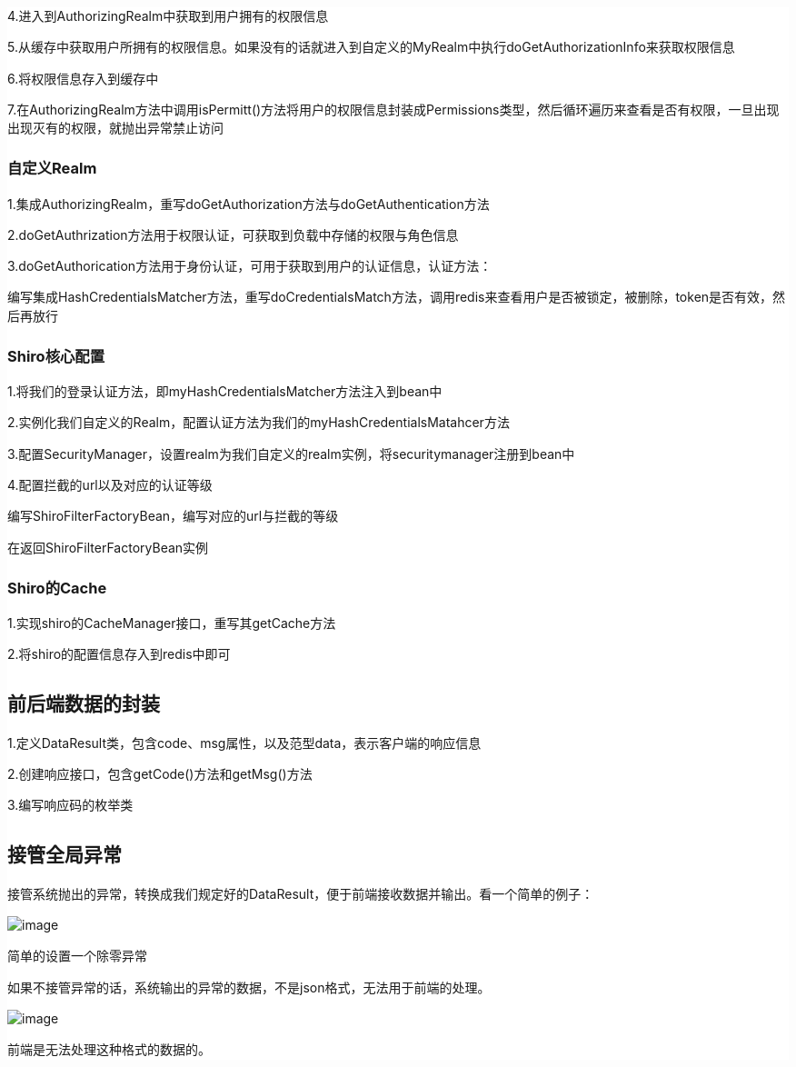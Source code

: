 4.进入到AuthorizingRealm中获取到用户拥有的权限信息

5.从缓存中获取用户所拥有的权限信息。如果没有的话就进入到自定义的MyRealm中执行doGetAuthorizationInfo来获取权限信息

6.将权限信息存入到缓存中

7.在AuthorizingRealm方法中调用isPermitt()方法将用户的权限信息封装成Permissions类型，然后循环遍历来查看是否有权限，一旦出现出现灭有的权限，就抛出异常禁止访问

### 自定义Realm

1.集成AuthorizingRealm，重写doGetAuthorization方法与doGetAuthentication方法

2.doGetAuthrization方法用于权限认证，可获取到负载中存储的权限与角色信息

3.doGetAuthorication方法用于身份认证，可用于获取到用户的认证信息，认证方法：

编写集成HashCredentialsMatcher方法，重写doCredentialsMatch方法，调用redis来查看用户是否被锁定，被删除，token是否有效，然后再放行

### Shiro核心配置

1.将我们的登录认证方法，即myHashCredentialsMatcher方法注入到bean中

2.实例化我们自定义的Realm，配置认证方法为我们的myHashCredentialsMatahcer方法

3.配置SecurityManager，设置realm为我们自定义的realm实例，将securitymanager注册到bean中

4.配置拦截的url以及对应的认证等级

编写ShiroFilterFactoryBean，编写对应的url与拦截的等级

在返回ShiroFilterFactoryBean实例

### Shiro的Cache

1.实现shiro的CacheManager接口，重写其getCache方法

2.将shiro的配置信息存入到redis中即可

## 前后端数据的封装

1.定义DataResult类，包含code、msg属性，以及范型data，表示客户端的响应信息

2.创建响应接口，包含getCode()方法和getMsg()方法

3.编写响应码的枚举类

## 接管全局异常

接管系统抛出的异常，转换成我们规定好的DataResult，便于前端接收数据并输出。看一个简单的例子：

![image](https://tva3.sinaimg.cn/large/0085EwgIgy1gn5xqquh9vj30h105hq4f.jpg)

简单的设置一个除零异常

如果不接管异常的话，系统输出的异常的数据，不是json格式，无法用于前端的处理。

![image](https://tva1.sinaimg.cn/large/0085EwgIgy1gn5xua1thmj30wi0bawwf.jpg)

前端是无法处理这种格式的数据的。
